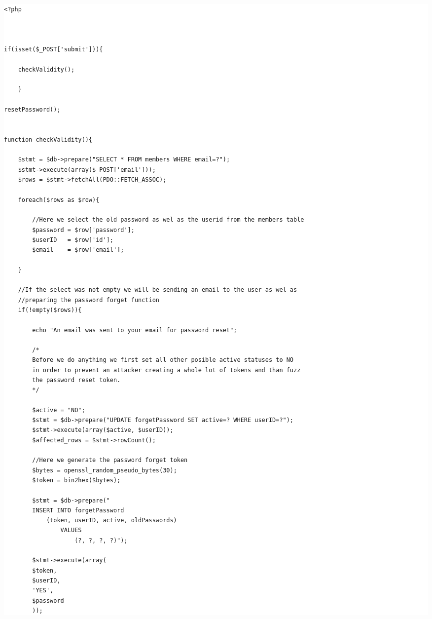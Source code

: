 	<?php
	
	
	
	if(isset($_POST['submit'])){
		
		checkValidity();
			
		}
	
	resetPassword();
	

	function checkValidity(){

		$stmt = $db->prepare("SELECT * FROM members WHERE email=?");
		$stmt->execute(array($_POST['email']));
		$rows = $stmt->fetchAll(PDO::FETCH_ASSOC);
		
		foreach($rows as $row){
		
			//Here we select the old password as wel as the userid from the members table
			$password = $row['password'];
			$userID   = $row['id'];
			$email 	  = $row['email'];
		
		}
		
		//If the select was not empty we will be sending an email to the user as wel as
		//preparing the password forget function
		if(!empty($rows)){
		
			echo "An email was sent to your email for password reset";
			
			/*
			Before we do anything we first set all other posible active statuses to NO
			in order to prevent an attacker creating a whole lot of tokens and than fuzz 
			the password reset token. 
			*/
			
			$active = "NO";
			$stmt = $db->prepare("UPDATE forgetPassword SET active=? WHERE userID=?");
			$stmt->execute(array($active, $userID));
			$affected_rows = $stmt->rowCount();
			
			//Here we generate the password forget token
			$bytes = openssl_random_pseudo_bytes(30);
			$token = bin2hex($bytes);
			
			$stmt = $db->prepare("
			INSERT INTO forgetPassword 
				(token, userID, active, oldPasswords)
 					VALUES 
 						(?, ?, ?, ?)");
 			
 			$stmt->execute(array(
 			$token,
 			$userID,
 			'YES',
 			$password
 			));
 		